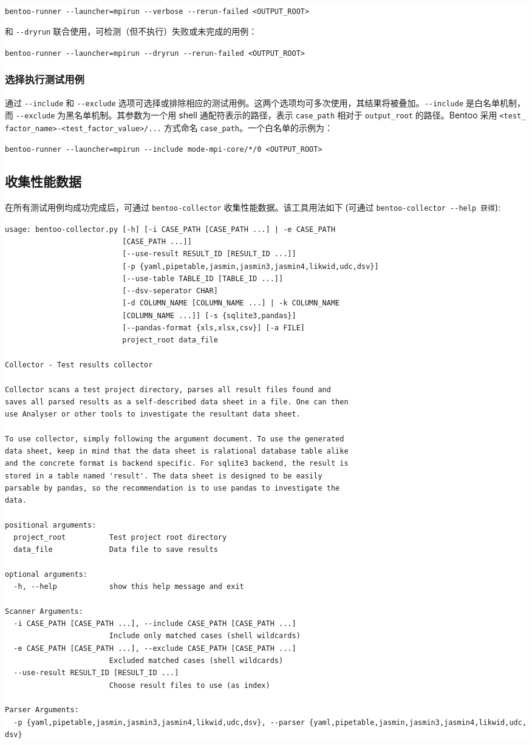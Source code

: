 ```
bentoo-runner --launcher=mpirun --verbose --rerun-failed <OUTPUT_ROOT>
```

和 `--dryrun` 联合使用，可检测（但不执行）失败或未完成的用例：

```
bentoo-runner --launcher=mpirun --dryrun --rerun-failed <OUTPUT_ROOT>
```
### 选择执行测试用例

通过 `--include` 和 `--exclude` 选项可选择或排除相应的测试用例。这两个选项均可多次使用，其结果将被叠加。`--include` 是白名单机制，而 `--exclude` 为黑名单机制。其参数为一个用 shell 通配符表示的路径，表示 `case_path` 相对于 `output_root` 的路径。Bentoo 采用 `<test_factor_name>-<test_factor_value>/...` 方式命名 `case_path`。一个白名单的示例为：

```
bentoo-runner --launcher=mpirun --include mode-mpi-core/*/0 <OUTPUT_ROOT>
```

## 收集性能数据

在所有测试用例均成功完成后，可通过 `bentoo-collector` 收集性能数据。该工具用法如下 (可通过 `bentoo-collector --help 获得`):

```
usage: bentoo-collector.py [-h] [-i CASE_PATH [CASE_PATH ...] | -e CASE_PATH
                           [CASE_PATH ...]]
                           [--use-result RESULT_ID [RESULT_ID ...]]
                           [-p {yaml,pipetable,jasmin,jasmin3,jasmin4,likwid,udc,dsv}]
                           [--use-table TABLE_ID [TABLE_ID ...]]
                           [--dsv-seperator CHAR]
                           [-d COLUMN_NAME [COLUMN_NAME ...] | -k COLUMN_NAME
                           [COLUMN_NAME ...]] [-s {sqlite3,pandas}]
                           [--pandas-format {xls,xlsx,csv}] [-a FILE]
                           project_root data_file

Collector - Test results collector

Collector scans a test project directory, parses all result files found and
saves all parsed results as a self-described data sheet in a file. One can then
use Analyser or other tools to investigate the resultant data sheet.

To use collector, simply following the argument document. To use the generated
data sheet, keep in mind that the data sheet is ralational database table alike
and the concrete format is backend specific. For sqlite3 backend, the result is
stored in a table named 'result'. The data sheet is designed to be easily
parsable by pandas, so the recommendation is to use pandas to investigate the
data.

positional arguments:
  project_root          Test project root directory
  data_file             Data file to save results

optional arguments:
  -h, --help            show this help message and exit

Scanner Arguments:
  -i CASE_PATH [CASE_PATH ...], --include CASE_PATH [CASE_PATH ...]
                        Include only matched cases (shell wildcards)
  -e CASE_PATH [CASE_PATH ...], --exclude CASE_PATH [CASE_PATH ...]
                        Excluded matched cases (shell wildcards)
  --use-result RESULT_ID [RESULT_ID ...]
                        Choose result files to use (as index)

Parser Arguments:
  -p {yaml,pipetable,jasmin,jasmin3,jasmin4,likwid,udc,dsv}, --parser {yaml,pipetable,jasmin,jasmin3,jasmin4,likwid,udc,dsv}
```